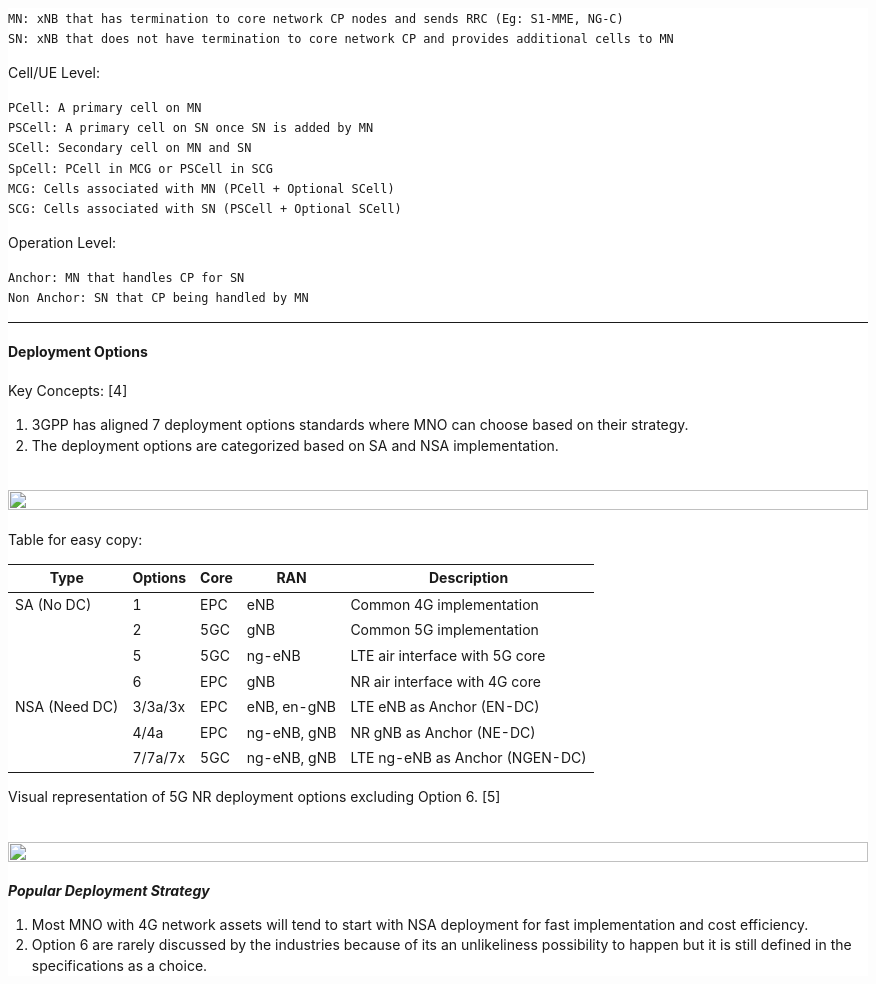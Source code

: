     MN: xNB that has termination to core network CP nodes and sends RRC (Eg: S1-MME, NG-C) 
    SN: xNB that does not have termination to core network CP and provides additional cells to MN

Cell/UE Level:

    PCell: A primary cell on MN
    PSCell: A primary cell on SN once SN is added by MN
    SCell: Secondary cell on MN and SN
    SpCell: PCell in MCG or PSCell in SCG
    MCG: Cells associated with MN (PCell + Optional SCell)
    SCG: Cells associated with SN (PSCell + Optional SCell)

Operation Level: 

    Anchor: MN that handles CP for SN
    Non Anchor: SN that CP being handled by MN 

---

#### Deployment Options

Key Concepts: [4]

1. 3GPP has aligned 7 deployment options standards where MNO can choose based on their strategy.
2. The deployment options are categorized based on SA and NSA implementation.

<br>
<img src="\nr_embb\img\nr_embb_depopt.png" width=100% height=100% />
<br>

Table for easy copy:

| Type          | Options | Core | RAN         | Description                    |
|---------------|---------|------|-------------|--------------------------------|
| SA (No DC)    | 1       | EPC  | eNB         | Common 4G implementation       |
|               | 2       | 5GC  | gNB         | Common 5G implementation       |
|               | 5       | 5GC  | ng-eNB      | LTE air interface with 5G core |
|               | 6       | EPC  | gNB         | NR air interface with 4G core  |
| NSA (Need DC) | 3/3a/3x | EPC  | eNB, en-gNB | LTE eNB as Anchor (EN-DC)      |
|               | 4/4a    | EPC  | ng-eNB, gNB | NR gNB as Anchor (NE-DC)       |
|               | 7/7a/7x | 5GC  | ng-eNB, gNB | LTE ng-eNB as Anchor (NGEN-DC) |

Visual representation of 5G NR deployment options excluding Option 6. [5]

<br>
<img src="\nr_embb\img\nr_embb_depopt2.png" width=100% height=100% />
<br>

***Popular Deployment Strategy***

1. Most MNO with 4G network assets will tend to start with NSA deployment for fast implementation and cost efficiency.
2. Option 6 are rarely discussed by the industries because of its an unlikeliness possibility to happen but it is still defined in the specifications as a choice.
